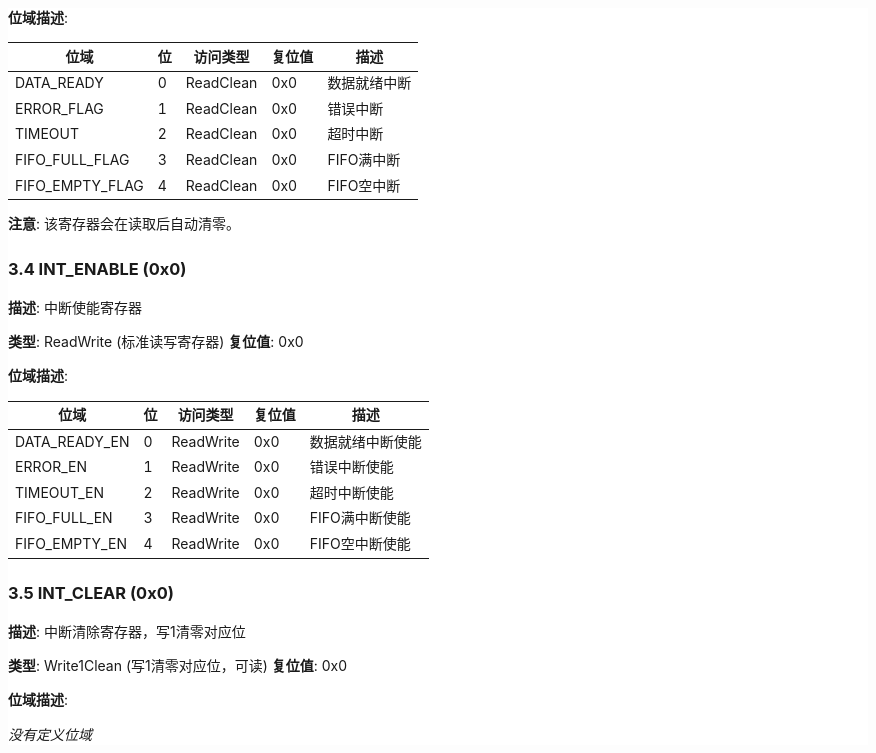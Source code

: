 **位域描述**:


| 位域 | 位 | 访问类型 | 复位值 | 描述 |
|------|---|----------|--------|------|
| DATA_READY | 0 | ReadClean | 0x0 | 数据就绪中断 |
| ERROR_FLAG | 1 | ReadClean | 0x0 | 错误中断 |
| TIMEOUT | 2 | ReadClean | 0x0 | 超时中断 |
| FIFO_FULL_FLAG | 3 | ReadClean | 0x0 | FIFO满中断 |
| FIFO_EMPTY_FLAG | 4 | ReadClean | 0x0 | FIFO空中断 |


**注意**: 该寄存器会在读取后自动清零。






### 3.4 INT_ENABLE (0x0)

**描述**: 中断使能寄存器

**类型**: ReadWrite (标准读写寄存器)
**复位值**: 0x0

**位域描述**:


| 位域 | 位 | 访问类型 | 复位值 | 描述 |
|------|---|----------|--------|------|
| DATA_READY_EN | 0 | ReadWrite | 0x0 | 数据就绪中断使能 |
| ERROR_EN | 1 | ReadWrite | 0x0 | 错误中断使能 |
| TIMEOUT_EN | 2 | ReadWrite | 0x0 | 超时中断使能 |
| FIFO_FULL_EN | 3 | ReadWrite | 0x0 | FIFO满中断使能 |
| FIFO_EMPTY_EN | 4 | ReadWrite | 0x0 | FIFO空中断使能 |








### 3.5 INT_CLEAR (0x0)

**描述**: 中断清除寄存器，写1清零对应位

**类型**: Write1Clean (写1清零对应位，可读)
**复位值**: 0x0

**位域描述**:

*没有定义位域*
